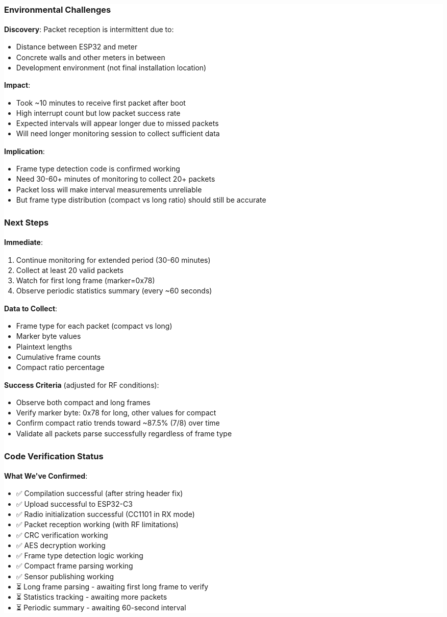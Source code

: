 ### Environmental Challenges

**Discovery**: Packet reception is intermittent due to:
- Distance between ESP32 and meter
- Concrete walls and other meters in between
- Development environment (not final installation location)

**Impact**:
- Took ~10 minutes to receive first packet after boot
- High interrupt count but low packet success rate
- Expected intervals will appear longer due to missed packets
- Will need longer monitoring session to collect sufficient data

**Implication**:
- Frame type detection code is confirmed working
- Need 30-60+ minutes of monitoring to collect 20+ packets
- Packet loss will make interval measurements unreliable
- But frame type distribution (compact vs long ratio) should still be accurate

### Next Steps

**Immediate**:
1. Continue monitoring for extended period (30-60 minutes)
2. Collect at least 20 valid packets
3. Watch for first long frame (marker=0x78)
4. Observe periodic statistics summary (every ~60 seconds)

**Data to Collect**:
- Frame type for each packet (compact vs long)
- Marker byte values
- Plaintext lengths
- Cumulative frame counts
- Compact ratio percentage

**Success Criteria** (adjusted for RF conditions):
- Observe both compact and long frames
- Verify marker byte: 0x78 for long, other values for compact
- Confirm compact ratio trends toward ~87.5% (7/8) over time
- Validate all packets parse successfully regardless of frame type

### Code Verification Status

**What We've Confirmed**:
- ✅ Compilation successful (after string header fix)
- ✅ Upload successful to ESP32-C3
- ✅ Radio initialization successful (CC1101 in RX mode)
- ✅ Packet reception working (with RF limitations)
- ✅ CRC verification working
- ✅ AES decryption working
- ✅ Frame type detection logic working
- ✅ Compact frame parsing working
- ✅ Sensor publishing working
- ⏳ Long frame parsing - awaiting first long frame to verify
- ⏳ Statistics tracking - awaiting more packets
- ⏳ Periodic summary - awaiting 60-second interval
